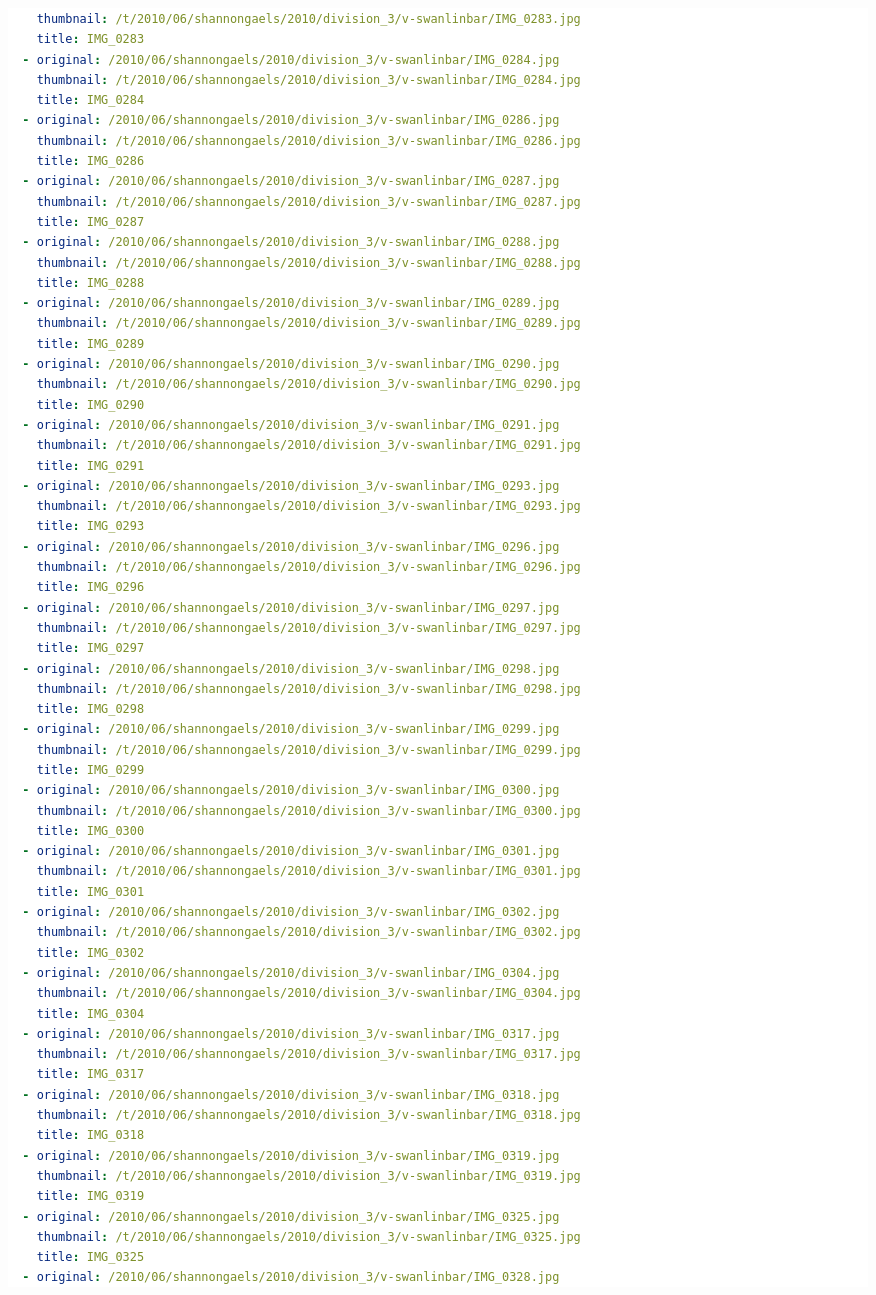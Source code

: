 ```yaml
    thumbnail: /t/2010/06/shannongaels/2010/division_3/v-swanlinbar/IMG_0283.jpg
    title: IMG_0283
  - original: /2010/06/shannongaels/2010/division_3/v-swanlinbar/IMG_0284.jpg
    thumbnail: /t/2010/06/shannongaels/2010/division_3/v-swanlinbar/IMG_0284.jpg
    title: IMG_0284
  - original: /2010/06/shannongaels/2010/division_3/v-swanlinbar/IMG_0286.jpg
    thumbnail: /t/2010/06/shannongaels/2010/division_3/v-swanlinbar/IMG_0286.jpg
    title: IMG_0286
  - original: /2010/06/shannongaels/2010/division_3/v-swanlinbar/IMG_0287.jpg
    thumbnail: /t/2010/06/shannongaels/2010/division_3/v-swanlinbar/IMG_0287.jpg
    title: IMG_0287
  - original: /2010/06/shannongaels/2010/division_3/v-swanlinbar/IMG_0288.jpg
    thumbnail: /t/2010/06/shannongaels/2010/division_3/v-swanlinbar/IMG_0288.jpg
    title: IMG_0288
  - original: /2010/06/shannongaels/2010/division_3/v-swanlinbar/IMG_0289.jpg
    thumbnail: /t/2010/06/shannongaels/2010/division_3/v-swanlinbar/IMG_0289.jpg
    title: IMG_0289
  - original: /2010/06/shannongaels/2010/division_3/v-swanlinbar/IMG_0290.jpg
    thumbnail: /t/2010/06/shannongaels/2010/division_3/v-swanlinbar/IMG_0290.jpg
    title: IMG_0290
  - original: /2010/06/shannongaels/2010/division_3/v-swanlinbar/IMG_0291.jpg
    thumbnail: /t/2010/06/shannongaels/2010/division_3/v-swanlinbar/IMG_0291.jpg
    title: IMG_0291
  - original: /2010/06/shannongaels/2010/division_3/v-swanlinbar/IMG_0293.jpg
    thumbnail: /t/2010/06/shannongaels/2010/division_3/v-swanlinbar/IMG_0293.jpg
    title: IMG_0293
  - original: /2010/06/shannongaels/2010/division_3/v-swanlinbar/IMG_0296.jpg
    thumbnail: /t/2010/06/shannongaels/2010/division_3/v-swanlinbar/IMG_0296.jpg
    title: IMG_0296
  - original: /2010/06/shannongaels/2010/division_3/v-swanlinbar/IMG_0297.jpg
    thumbnail: /t/2010/06/shannongaels/2010/division_3/v-swanlinbar/IMG_0297.jpg
    title: IMG_0297
  - original: /2010/06/shannongaels/2010/division_3/v-swanlinbar/IMG_0298.jpg
    thumbnail: /t/2010/06/shannongaels/2010/division_3/v-swanlinbar/IMG_0298.jpg
    title: IMG_0298
  - original: /2010/06/shannongaels/2010/division_3/v-swanlinbar/IMG_0299.jpg
    thumbnail: /t/2010/06/shannongaels/2010/division_3/v-swanlinbar/IMG_0299.jpg
    title: IMG_0299
  - original: /2010/06/shannongaels/2010/division_3/v-swanlinbar/IMG_0300.jpg
    thumbnail: /t/2010/06/shannongaels/2010/division_3/v-swanlinbar/IMG_0300.jpg
    title: IMG_0300
  - original: /2010/06/shannongaels/2010/division_3/v-swanlinbar/IMG_0301.jpg
    thumbnail: /t/2010/06/shannongaels/2010/division_3/v-swanlinbar/IMG_0301.jpg
    title: IMG_0301
  - original: /2010/06/shannongaels/2010/division_3/v-swanlinbar/IMG_0302.jpg
    thumbnail: /t/2010/06/shannongaels/2010/division_3/v-swanlinbar/IMG_0302.jpg
    title: IMG_0302
  - original: /2010/06/shannongaels/2010/division_3/v-swanlinbar/IMG_0304.jpg
    thumbnail: /t/2010/06/shannongaels/2010/division_3/v-swanlinbar/IMG_0304.jpg
    title: IMG_0304
  - original: /2010/06/shannongaels/2010/division_3/v-swanlinbar/IMG_0317.jpg
    thumbnail: /t/2010/06/shannongaels/2010/division_3/v-swanlinbar/IMG_0317.jpg
    title: IMG_0317
  - original: /2010/06/shannongaels/2010/division_3/v-swanlinbar/IMG_0318.jpg
    thumbnail: /t/2010/06/shannongaels/2010/division_3/v-swanlinbar/IMG_0318.jpg
    title: IMG_0318
  - original: /2010/06/shannongaels/2010/division_3/v-swanlinbar/IMG_0319.jpg
    thumbnail: /t/2010/06/shannongaels/2010/division_3/v-swanlinbar/IMG_0319.jpg
    title: IMG_0319
  - original: /2010/06/shannongaels/2010/division_3/v-swanlinbar/IMG_0325.jpg
    thumbnail: /t/2010/06/shannongaels/2010/division_3/v-swanlinbar/IMG_0325.jpg
    title: IMG_0325
  - original: /2010/06/shannongaels/2010/division_3/v-swanlinbar/IMG_0328.jpg
```